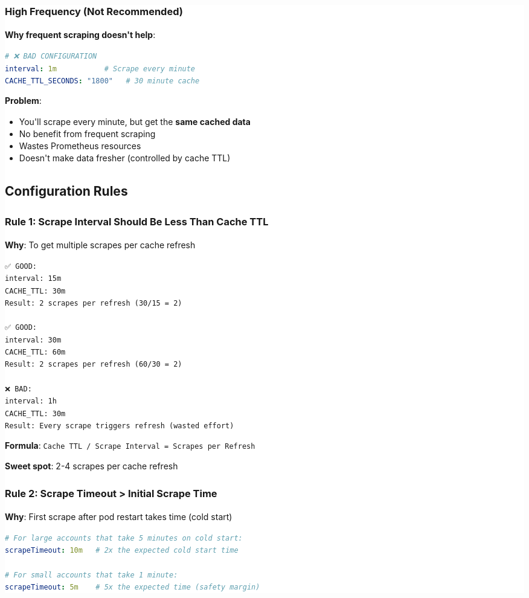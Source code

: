 ### High Frequency (Not Recommended)

**Why frequent scraping doesn't help**:

```yaml
# ❌ BAD CONFIGURATION
interval: 1m           # Scrape every minute
CACHE_TTL_SECONDS: "1800"   # 30 minute cache
```

**Problem**: 
- You'll scrape every minute, but get the **same cached data**
- No benefit from frequent scraping
- Wastes Prometheus resources
- Doesn't make data fresher (controlled by cache TTL)

## Configuration Rules

### Rule 1: Scrape Interval Should Be Less Than Cache TTL

**Why**: To get multiple scrapes per cache refresh

```
✅ GOOD:
interval: 15m
CACHE_TTL: 30m
Result: 2 scrapes per refresh (30/15 = 2)

✅ GOOD:
interval: 30m  
CACHE_TTL: 60m
Result: 2 scrapes per refresh (60/30 = 2)

❌ BAD:
interval: 1h
CACHE_TTL: 30m
Result: Every scrape triggers refresh (wasted effort)
```

**Formula**: `Cache TTL / Scrape Interval = Scrapes per Refresh`

**Sweet spot**: 2-4 scrapes per cache refresh

### Rule 2: Scrape Timeout > Initial Scrape Time

**Why**: First scrape after pod restart takes time (cold start)

```yaml
# For large accounts that take 5 minutes on cold start:
scrapeTimeout: 10m   # 2x the expected cold start time

# For small accounts that take 1 minute:
scrapeTimeout: 5m    # 5x the expected time (safety margin)
```
